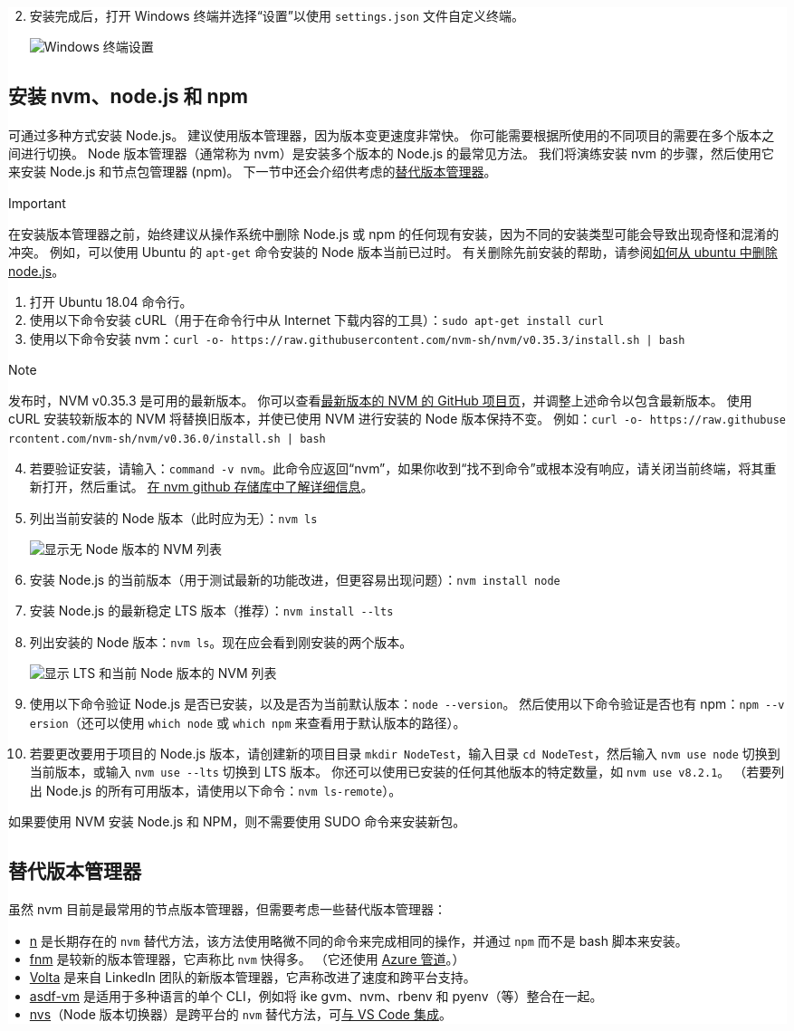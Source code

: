 2. 安装完成后，打开 Windows 终端并选择“设置”以使用 `settings.json` 文件自定义终端。

    ![Windows 终端设置](../images/windows-terminal-settings.png)

## <a name="install-nvm-nodejs-and-npm"></a>安装 nvm、node.js 和 npm

可通过多种方式安装 Node.js。 建议使用版本管理器，因为版本变更速度非常快。 你可能需要根据所使用的不同项目的需要在多个版本之间进行切换。 Node 版本管理器（通常称为 nvm）是安装多个版本的 Node.js 的最常见方法。 我们将演练安装 nvm 的步骤，然后使用它来安装 Node.js 和节点包管理器 (npm)。 下一节中还会介绍供考虑的[替代版本管理器](#alternative-version-managers)。

> [!IMPORTANT]
> 在安装版本管理器之前，始终建议从操作系统中删除 Node.js 或 npm 的任何现有安装，因为不同的安装类型可能会导致出现奇怪和混淆的冲突。 例如，可以使用 Ubuntu 的 `apt-get` 命令安装的 Node 版本当前已过时。 有关删除先前安装的帮助，请参阅[如何从 ubuntu 中删除 node.js](https://askubuntu.com/questions/786015/how-to-remove-nodejs-from-ubuntu-16-04)。

1. 打开 Ubuntu 18.04 命令行。
2. 使用以下命令安装 cURL（用于在命令行中从 Internet 下载内容的工具）：`sudo apt-get install curl`
3. 使用以下命令安装 nvm：`curl -o- https://raw.githubusercontent.com/nvm-sh/nvm/v0.35.3/install.sh | bash`

> [!NOTE]
> 发布时，NVM v0.35.3 是可用的最新版本。 你可以查看[最新版本的 NVM 的 GitHub 项目页](https://github.com/nvm-sh/nvm)，并调整上述命令以包含最新版本。
使用 cURL 安装较新版本的 NVM 将替换旧版本，并使已使用 NVM 进行安装的 Node 版本保持不变。 例如：`curl -o- https://raw.githubusercontent.com/nvm-sh/nvm/v0.36.0/install.sh | bash`

4. 若要验证安装，请输入：`command -v nvm`。此命令应返回“nvm”，如果你收到“找不到命令”或根本没有响应，请关闭当前终端，将其重新打开，然后重试。 [在 nvm github 存储库中了解详细信息](https://github.com/nvm-sh/nvm)。
5. 列出当前安装的 Node 版本（此时应为无）：`nvm ls`

    ![显示无 Node 版本的 NVM 列表](../images/nvm-no-node.png)

6. 安装 Node.js 的当前版本（用于测试最新的功能改进，但更容易出现问题）：`nvm install node`
7. 安装 Node.js 的最新稳定 LTS 版本（推荐）：`nvm install --lts`
8. 列出安装的 Node 版本：`nvm ls`。现在应会看到刚安装的两个版本。

    ![显示 LTS 和当前 Node 版本的 NVM 列表](../images/nvm-node-installed.png)

9. 使用以下命令验证 Node.js 是否已安装，以及是否为当前默认版本：`node --version`。 然后使用以下命令验证是否也有 npm：`npm --version`（还可以使用 `which node` 或 `which npm` 来查看用于默认版本的路径）。
10. 若要更改要用于项目的 Node.js 版本，请创建新的项目目录 `mkdir NodeTest`，输入目录 `cd NodeTest`，然后输入 `nvm use node` 切换到当前版本，或输入 `nvm use --lts` 切换到 LTS 版本。 你还可以使用已安装的任何其他版本的特定数量，如 `nvm use v8.2.1`。 （若要列出 Node.js 的所有可用版本，请使用以下命令：`nvm ls-remote`）。

如果要使用 NVM 安装 Node.js 和 NPM，则不需要使用 SUDO 命令来安装新包。

## <a name="alternative-version-managers"></a>替代版本管理器

虽然 nvm 目前是最常用的节点版本管理器，但需要考虑一些替代版本管理器：

- [n](https://www.npmjs.com/package/n#installation) 是长期存在的 `nvm` 替代方法，该方法使用略微不同的命令来完成相同的操作，并通过 `npm` 而不是 bash 脚本来安装。
- [fnm](https://github.com/Schniz/fnm#using-a-script) 是较新的版本管理器，它声称比 `nvm` 快得多。 （它还使用 [Azure 管道](https://docs.microsoft.com/azure/devops/pipelines/get-started/what-is-azure-pipelines?view=azure-devops)。）
- [Volta](https://github.com/volta-cli/volta#installing-volta) 是来自 LinkedIn 团队的新版本管理器，它声称改进了速度和跨平台支持。
- [asdf-vm](https://asdf-vm.com/#/core-manage-asdf-vm) 是适用于多种语言的单个 CLI，例如将 ike gvm、nvm、rbenv 和 pyenv（等）整合在一起。
- [nvs](https://github.com/jasongin/nvs)（Node 版本切换器）是跨平台的 `nvm` 替代方法，可[与 VS Code 集成](https://github.com/jasongin/nvs/blob/master/doc/VSCODE.md)。
